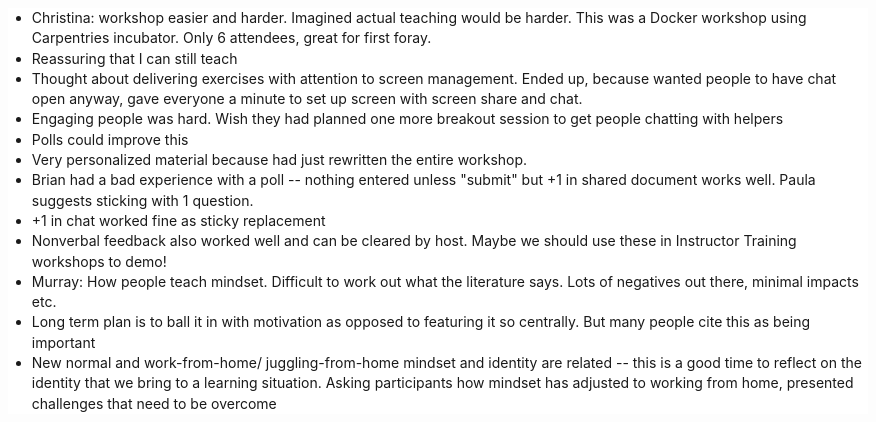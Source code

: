 - Christina: workshop easier and harder. Imagined actual teaching would be harder. This was a Docker workshop using Carpentries incubator. Only 6 attendees, great for first foray.
- Reassuring that I can still teach
- Thought about delivering exercises with attention to screen management. Ended up, because wanted people to have chat open anyway, gave everyone a minute to set up screen with screen share and chat.
- Engaging people was hard. Wish they had planned one more breakout session to get people chatting with helpers
- Polls could improve this
- Very personalized material because had just rewritten the entire workshop.
- Brian had a bad experience with a poll -- nothing entered unless "submit" but +1 in shared document works well. Paula suggests sticking with 1 question.
- +1 in chat worked fine as sticky replacement
- Nonverbal feedback  also worked well and can be cleared by host.   Maybe we should use these in Instructor Training workshops to demo!
- Murray: How people teach mindset. Difficult to work out what the literature says. Lots of negatives out there, minimal impacts etc.
- Long term plan is to ball it in with motivation as opposed to featuring it so centrally. But many people cite this as being important
- New normal and work-from-home/ juggling-from-home mindset and identity are related -- this is a good time to reflect on the identity that we bring to a learning situation. Asking participants how mindset has adjusted to working from home, presented challenges that need to be overcome
